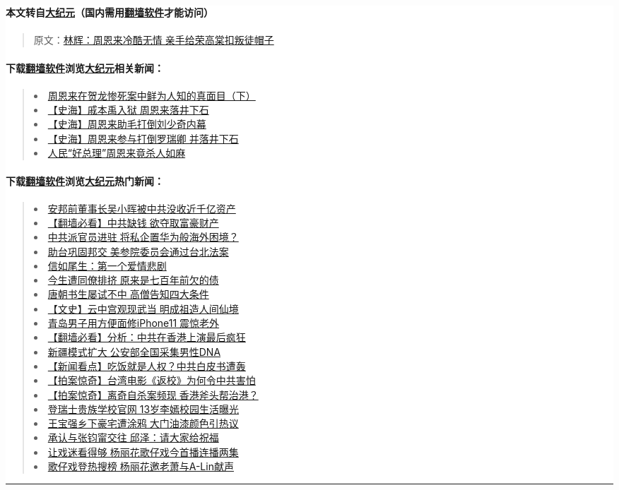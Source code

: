 #### 本文转自<a href="http://www.epochtimes.com">大纪元</a>（国内需用<a href="https://git.io/JesJV">翻墙软件</a>才能访问）
> 原文：<a href="http://www.epochtimes.com/gb/19/8/3/n11428903.htm">林辉：周恩来冷酷无情 亲手给荣高棠扣叛徒帽子</a>
#### 下载<a href="https://git.io/JesJV">翻墙软件</a>浏览<a href="http://www.epochtimes.com">大纪元</a>相关新闻：
> <li><a href="http://www.epochtimes.com/gb/17/3/20/n8947333.htm">周恩来在贺龙惨死案中鲜为人知的真面目（下）</a></li>
> <li><a href="http://www.epochtimes.com/gb/16/7/8/n8080553.htm">【史海】戚本禹入狱 周恩来落井下石</a></li>
> <li><a href="http://www.epochtimes.com/gb/16/6/26/n8038826.htm">【史海】周恩来助毛打倒刘少奇内幕</a></li>
> <li><a href="http://www.epochtimes.com/gb/16/4/20/n7575798.htm">【史海】周恩来参与打倒罗瑞卿 并落井下石</a></li>
> <li><a href="https://github.com/asdfghy6/djy/blob/master/gb/16/5/14/n7893989.md">人民“好总理”周恩来竟杀人如麻</a></li>

#### 下载<a href="https://git.io/JesJV">翻墙软件</a>浏览<a href="http://www.epochtimes.com">大纪元</a>热门新闻：
> <li><a href="http://www.epochtimes.com/gb/19/9/26/n11547317.htm">安邦前董事长吴小晖被中共没收近千亿资产</a></li>
> <li><a href="http://www.epochtimes.com/gb/19/9/25/n11546931.htm">【翻墙必看】中共缺钱 欲夺取富豪财产</a></li>
> <li><a href="http://www.epochtimes.com/gb/19/9/25/n11546046.htm">中共派官员进驻 将私企置华为般海外困境？</a></li>
> <li><a href="http://www.epochtimes.com/gb/19/9/26/n11547193.htm">助台巩固邦交 美参院委员会通过台北法案</a></li>
> <li><a href="http://www.epochtimes.com/gb/12/4/16/n3566971.htm">信如尾生：第一个爱情悲剧</a></li>
> <li><a href="http://www.epochtimes.com/gb/15/9/3/n4519621.htm">今生遭同僚排挤 原来是七百年前欠的债</a></li>
> <li><a href="http://www.epochtimes.com/gb/19/9/20/n11534314.htm">唐朝书生屡试不中 高僧告知四大条件</a></li>
> <li><a href="http://www.epochtimes.com/gb/16/7/1/n8056353.htm">【文史】云中宫观现武当 明成祖造人间仙境</a></li>
> <li><a href="http://www.epochtimes.com/gb/19/9/25/n11546708.htm">青岛男子用方便面修iPhone11 震惊老外</a></li>
> <li><a href="http://www.epochtimes.com/gb/19/9/25/n11545125.htm">【翻墙必看】分析：中共在香港上演最后疯狂</a></li>
> <li><a href="http://www.epochtimes.com/gb/19/9/25/n11546501.htm">新疆模式扩大 公安部全国采集男性DNA</a></li>
> <li><a href="http://www.epochtimes.com/gb/19/9/24/n11543678.htm">【新闻看点】吃饭就是人权？中共白皮书遭轰</a></li>
> <li><a href="http://www.epochtimes.com/gb/19/9/24/n11542455.htm">【拍案惊奇】台湾电影《返校》为何令中共害怕</a></li>
> <li><a href="http://www.epochtimes.com/gb/19/9/25/n11544688.htm">【拍案惊奇】离奇自杀案频现 香港斧头帮治港？</a></li>
> <li><a href="http://www.epochtimes.com/gb/19/9/24/n11544222.htm">登瑞士贵族学校官网 13岁李嫣校园生活曝光</a></li>
> <li><a href="http://www.epochtimes.com/gb/19/9/24/n11544375.htm">王宝强乡下豪宅遭涂鸦 大门油漆颜色引热议</a></li>
> <li><a href="http://www.epochtimes.com/gb/19/9/25/n11545153.htm">承认与张钧甯交往 邱泽：请大家给祝福</a></li>
> <li><a href="http://www.epochtimes.com/gb/19/9/24/n11542872.htm">让戏迷看得够 杨丽花歌仔戏今首播连播两集</a></li>
> <li><a href="http://www.epochtimes.com/gb/19/9/25/n11545320.htm">歌仔戏登热搜榜 杨丽花邀老萧与A-Lin献声</a></li>
<hr>
